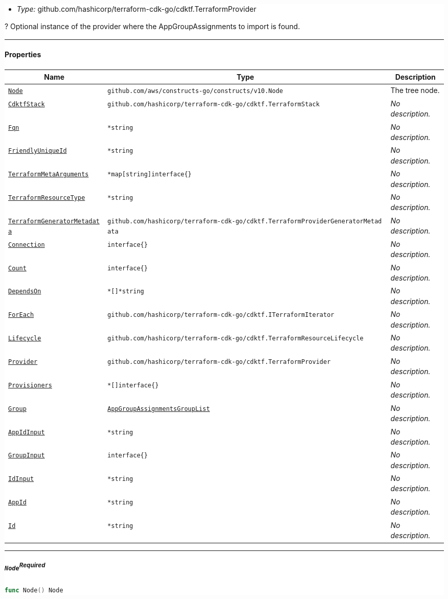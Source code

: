 - *Type:* github.com/hashicorp/terraform-cdk-go/cdktf.TerraformProvider

? Optional instance of the provider where the AppGroupAssignments to import is found.

---

#### Properties <a name="Properties" id="Properties"></a>

| **Name** | **Type** | **Description** |
| --- | --- | --- |
| <code><a href="#@cdktf/provider-okta.appGroupAssignments.AppGroupAssignments.property.node">Node</a></code> | <code>github.com/aws/constructs-go/constructs/v10.Node</code> | The tree node. |
| <code><a href="#@cdktf/provider-okta.appGroupAssignments.AppGroupAssignments.property.cdktfStack">CdktfStack</a></code> | <code>github.com/hashicorp/terraform-cdk-go/cdktf.TerraformStack</code> | *No description.* |
| <code><a href="#@cdktf/provider-okta.appGroupAssignments.AppGroupAssignments.property.fqn">Fqn</a></code> | <code>*string</code> | *No description.* |
| <code><a href="#@cdktf/provider-okta.appGroupAssignments.AppGroupAssignments.property.friendlyUniqueId">FriendlyUniqueId</a></code> | <code>*string</code> | *No description.* |
| <code><a href="#@cdktf/provider-okta.appGroupAssignments.AppGroupAssignments.property.terraformMetaArguments">TerraformMetaArguments</a></code> | <code>*map[string]interface{}</code> | *No description.* |
| <code><a href="#@cdktf/provider-okta.appGroupAssignments.AppGroupAssignments.property.terraformResourceType">TerraformResourceType</a></code> | <code>*string</code> | *No description.* |
| <code><a href="#@cdktf/provider-okta.appGroupAssignments.AppGroupAssignments.property.terraformGeneratorMetadata">TerraformGeneratorMetadata</a></code> | <code>github.com/hashicorp/terraform-cdk-go/cdktf.TerraformProviderGeneratorMetadata</code> | *No description.* |
| <code><a href="#@cdktf/provider-okta.appGroupAssignments.AppGroupAssignments.property.connection">Connection</a></code> | <code>interface{}</code> | *No description.* |
| <code><a href="#@cdktf/provider-okta.appGroupAssignments.AppGroupAssignments.property.count">Count</a></code> | <code>interface{}</code> | *No description.* |
| <code><a href="#@cdktf/provider-okta.appGroupAssignments.AppGroupAssignments.property.dependsOn">DependsOn</a></code> | <code>*[]*string</code> | *No description.* |
| <code><a href="#@cdktf/provider-okta.appGroupAssignments.AppGroupAssignments.property.forEach">ForEach</a></code> | <code>github.com/hashicorp/terraform-cdk-go/cdktf.ITerraformIterator</code> | *No description.* |
| <code><a href="#@cdktf/provider-okta.appGroupAssignments.AppGroupAssignments.property.lifecycle">Lifecycle</a></code> | <code>github.com/hashicorp/terraform-cdk-go/cdktf.TerraformResourceLifecycle</code> | *No description.* |
| <code><a href="#@cdktf/provider-okta.appGroupAssignments.AppGroupAssignments.property.provider">Provider</a></code> | <code>github.com/hashicorp/terraform-cdk-go/cdktf.TerraformProvider</code> | *No description.* |
| <code><a href="#@cdktf/provider-okta.appGroupAssignments.AppGroupAssignments.property.provisioners">Provisioners</a></code> | <code>*[]interface{}</code> | *No description.* |
| <code><a href="#@cdktf/provider-okta.appGroupAssignments.AppGroupAssignments.property.group">Group</a></code> | <code><a href="#@cdktf/provider-okta.appGroupAssignments.AppGroupAssignmentsGroupList">AppGroupAssignmentsGroupList</a></code> | *No description.* |
| <code><a href="#@cdktf/provider-okta.appGroupAssignments.AppGroupAssignments.property.appIdInput">AppIdInput</a></code> | <code>*string</code> | *No description.* |
| <code><a href="#@cdktf/provider-okta.appGroupAssignments.AppGroupAssignments.property.groupInput">GroupInput</a></code> | <code>interface{}</code> | *No description.* |
| <code><a href="#@cdktf/provider-okta.appGroupAssignments.AppGroupAssignments.property.idInput">IdInput</a></code> | <code>*string</code> | *No description.* |
| <code><a href="#@cdktf/provider-okta.appGroupAssignments.AppGroupAssignments.property.appId">AppId</a></code> | <code>*string</code> | *No description.* |
| <code><a href="#@cdktf/provider-okta.appGroupAssignments.AppGroupAssignments.property.id">Id</a></code> | <code>*string</code> | *No description.* |

---

##### `Node`<sup>Required</sup> <a name="Node" id="@cdktf/provider-okta.appGroupAssignments.AppGroupAssignments.property.node"></a>

```go
func Node() Node
```
